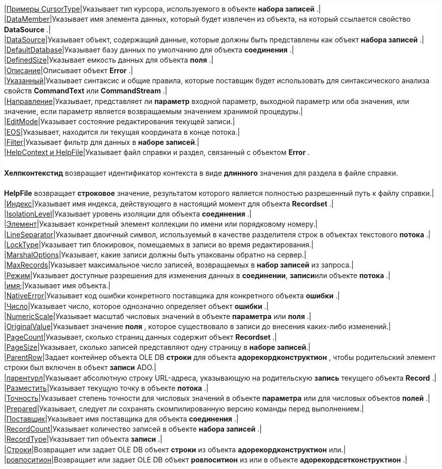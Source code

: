|[Примеры CursorType](../../../ado/reference/ado-api/cursortype-property-ado.md)|Указывает тип курсора, используемого в объекте **набора записей** .|  
|[DataMember](../../../ado/reference/ado-api/datamember-property.md)|Указывает имя элемента данных, который будет извлечен из объекта, на который ссылается свойство **DataSource** .|  
|[DataSource](../../../ado/reference/ado-api/datasource-property-ado.md)|Указывает объект, содержащий данные, которые должны быть представлены как объект **набора записей** .|  
|[DefaultDatabase](../../../ado/reference/ado-api/defaultdatabase-property.md)|Указывает базу данных по умолчанию для объекта **соединения** .|  
|[DefinedSize](../../../ado/reference/ado-api/definedsize-property.md)|Указывает емкость данных для объекта **поля** .|  
|[Описание](../../../ado/reference/ado-api/description-property.md)|Описывает объект **Error** .|  
|[Указанный](../../../ado/reference/ado-api/dialect-property.md)|Указывает синтаксис и общие правила, которые поставщик будет использовать для синтаксического анализа свойств **CommandText** или **CommandStream** .|  
|[Направление](../../../ado/reference/ado-api/direction-property.md)|Указывает, представляет ли **параметр** входной параметр, выходной параметр или оба значения, или значение, если параметр является возвращаемым значением хранимой процедуры.|  
|[EditMode](../../../ado/reference/ado-api/editmode-property.md)|Указывает состояние редактирования текущей записи.|  
|[EOS](../../../ado/reference/ado-api/eos-property.md)|Указывает, находится ли текущая координата в конце потока.|  
|[Filter](../../../ado/reference/ado-api/filter-property.md)|Указывает фильтр для данных в **наборе записей**.|  
|[HelpContext и HelpFile](../../../ado/reference/ado-api/helpcontext-helpfile-properties.md)|Указывает файл справки и раздел, связанный с объектом **Error** .<br /><br /> **Хелпконтекстид** возвращает идентификатор контекста в виде **длинного** значения для раздела в файле справки.<br /><br /> **HelpFile** возвращает **строковое** значение, результатом которого является полностью разрешенный путь к файлу справки.|  
|[Индекс](../../../ado/reference/ado-api/index-property.md)|Указывает имя индекса, действующего в настоящий момент для объекта **Recordset** .|  
|[IsolationLevel](../../../ado/reference/ado-api/isolationlevel-property.md)|Указывает уровень изоляции для объекта **соединения** .|  
|[Элемент](../../../ado/reference/ado-api/item-property-ado.md)|Указывает конкретный элемент коллекции по имени или порядковому номеру.|  
|[LineSeparator](../../../ado/reference/ado-api/lineseparator-property-ado.md)|Указывает двоичный символ, используемый в качестве разделителя строк в объектах текстового **потока** .|  
|[LockType](../../../ado/reference/ado-api/locktype-property-ado.md)|Указывает тип блокировок, помещаемых в записи во время редактирования.|  
|[MarshalOptions](../../../ado/reference/ado-api/marshaloptions-property-ado.md)|Указывает, какие записи должны быть упакованы обратно на сервер.|  
|[MaxRecords](../../../ado/reference/ado-api/maxrecords-property-ado.md)|Указывает максимальное число записей, возвращаемых в **набор записей** из запроса.|  
|[Режим](../../../ado/reference/ado-api/mode-property-ado.md)|Указывает доступные разрешения для изменения данных в **соединении**, **записи**или объекте **потока** .|  
|[имя](../../../ado/reference/ado-api/name-property-ado.md);|Указывает имя объекта.|  
|[NativeError](../../../ado/reference/ado-api/nativeerror-property-ado.md)|Указывает код ошибки конкретного поставщика для конкретного объекта **ошибки** .|  
|[Число](../../../ado/reference/ado-api/number-property-ado.md)|Указывает число, которое однозначно определяет объект **ошибки** .|  
|[NumericScale](../../../ado/reference/ado-api/numericscale-property-ado.md)|Указывает масштаб числовых значений в объекте **параметра** или **поля** .|  
|[OriginalValue](../../../ado/reference/ado-api/originalvalue-property-ado.md)|Указывает значение **поля** , которое существовало в записи до внесения каких-либо изменений.|  
|[PageCount](../../../ado/reference/ado-api/pagecount-property-ado.md)|Указывает, сколько страниц данных содержит объект **Recordset** .|  
|[PageSize](../../../ado/reference/ado-api/pagesize-property-ado.md)|Указывает, сколько записей представляют одну страницу в **наборе записей**.|  
|[ParentRow](../../../ado/reference/ado-api/parentrow-property-ado.md)|Задает контейнер объекта OLE DB **строки** для объекта **адорекордконструктион** , чтобы родительский элемент строки был включен в объект **записи** ADO.|  
|[парентурл](../../../ado/reference/ado-api/parenturl-property-ado.md)|Указывает абсолютную строку URL-адреса, указывающую на родительскую **запись** текущего объекта **Record** .|  
|[Разместить](../../../ado/reference/ado-api/position-property-ado.md)|Указывает текущую точку в объекте **потока** .|  
|[Точность](../../../ado/reference/ado-api/precision-property-ado.md)|Указывает степень точности для числовых значений в объекте **параметра** или для числовых объектов **полей** .|  
|[Prepared](../../../ado/reference/ado-api/prepared-property-ado.md)|Указывает, следует ли сохранять скомпилированную версию команды перед выполнением.|  
|[Поставщик](../../../ado/reference/ado-api/provider-property-ado.md)|Указывает имя поставщика для объекта **соединения** .|  
|[RecordCount](../../../ado/reference/ado-api/recordcount-property-ado.md)|Указывает количество записей в объекте **набора записей** .|  
|[RecordType](../../../ado/reference/ado-api/recordtype-property-ado.md)|Указывает тип объекта **записи** .|  
|[Строки](../../../ado/reference/ado-api/row-property-ado.md)|Возвращает или задает OLE DB объект **строки** из объекта **адорекордконструктион** или.|  
|[ровпоситион](../../../ado/reference/ado-api/rowposition-property-ado.md)|Возвращает или задает OLE DB объект **ровпоситион** из или в объекте **адорекордсетконструктион** .|  